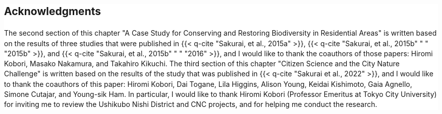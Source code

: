 ## Acknowledgments

The second section of this chapter "A Case Study for Conserving and Restoring Biodiversity in Residential Areas" is written based on the results of three studies that were published in {{< q-cite "Sakurai, et al., 2015a" >}}, {{< q-cite "Sakurai, et al., 2015b" " " "2015b" >}}, and {{< q-cite "Sakurai, et al., 2015b" " " "2016" >}}, and I would like to thank the coauthors of those papers: Hiromi Kobori, Masako Nakamura, and Takahiro Kikuchi. The third section of this chapter "Citizen Science and the City Nature Challenge" is written based on the results of the study that was published in {{< q-cite "Sakurai et al., 2022" >}}, and I would like to thank the coauthors of this paper: Hiromi Kobori, Dai Togane, Lila Higgins, Alison Young, Keidai Kishimoto, Gaia Agnello, Simone Cutajar, and Young-sik Ham. In particular, I would like to thank Hiromi Kobori (Professor Emeritus at Tokyo City University) for inviting me to review the Ushikubo Nishi District and CNC projects, and for helping me conduct the research.
